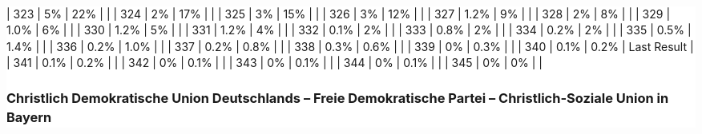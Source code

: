 | 323 | 5% | 22% |  |
| 324 | 2% | 17% |  |
| 325 | 3% | 15% |  |
| 326 | 3% | 12% |  |
| 327 | 1.2% | 9% |  |
| 328 | 2% | 8% |  |
| 329 | 1.0% | 6% |  |
| 330 | 1.2% | 5% |  |
| 331 | 1.2% | 4% |  |
| 332 | 0.1% | 2% |  |
| 333 | 0.8% | 2% |  |
| 334 | 0.2% | 2% |  |
| 335 | 0.5% | 1.4% |  |
| 336 | 0.2% | 1.0% |  |
| 337 | 0.2% | 0.8% |  |
| 338 | 0.3% | 0.6% |  |
| 339 | 0% | 0.3% |  |
| 340 | 0.1% | 0.2% | Last Result |
| 341 | 0.1% | 0.2% |  |
| 342 | 0% | 0.1% |  |
| 343 | 0% | 0.1% |  |
| 344 | 0% | 0.1% |  |
| 345 | 0% | 0% |  |

### Christlich Demokratische Union Deutschlands – Freie Demokratische Partei – Christlich-Soziale Union in Bayern
